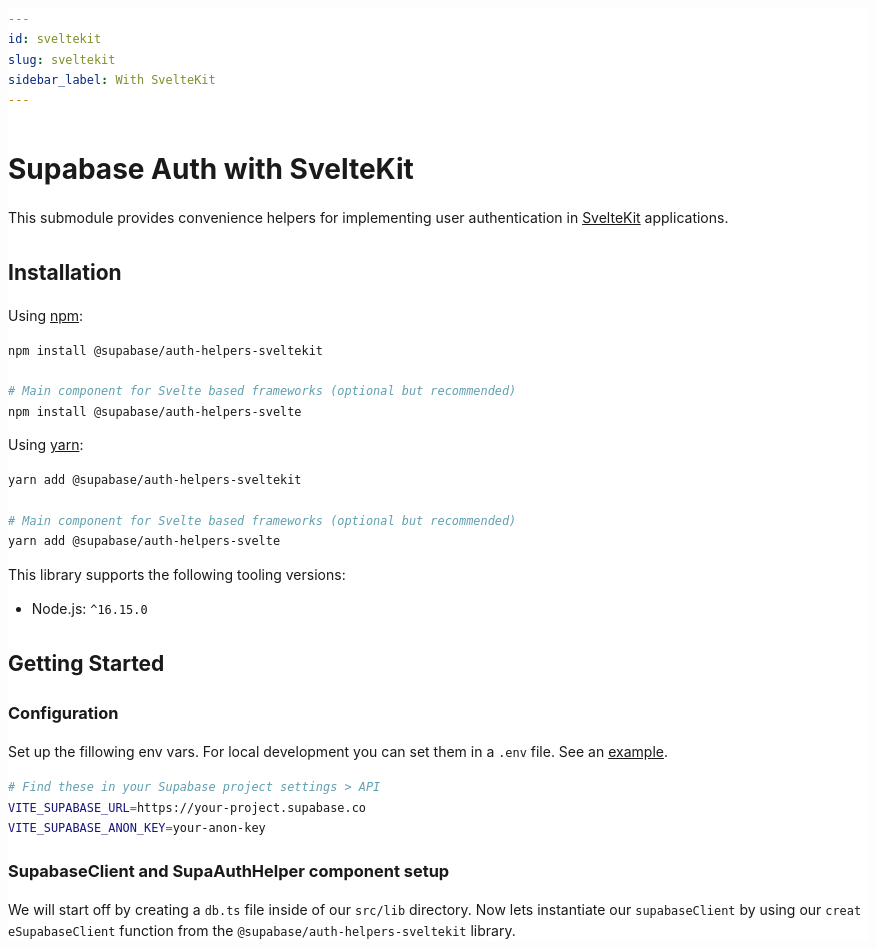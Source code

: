```yaml
---
id: sveltekit
slug: sveltekit
sidebar_label: With SvelteKit
---
```


# Supabase Auth with SvelteKit

This submodule provides convenience helpers for implementing user authentication in [SvelteKit](https://kit.svelte.dev/) applications.

## Installation

Using [npm](https://npmjs.org):

```sh
npm install @supabase/auth-helpers-sveltekit

# Main component for Svelte based frameworks (optional but recommended)
npm install @supabase/auth-helpers-svelte
```

Using [yarn](https://yarnpkg.com/):

```sh
yarn add @supabase/auth-helpers-sveltekit

# Main component for Svelte based frameworks (optional but recommended)
yarn add @supabase/auth-helpers-svelte
```

This library supports the following tooling versions:

- Node.js: `^16.15.0`

## Getting Started

### Configuration

Set up the fillowing env vars. For local development you can set them in a `.env` file. See an [example](https://github.com/supabase/auth-helpers/blob/main/examples/sveltekit/.env.example).

```bash
# Find these in your Supabase project settings > API
VITE_SUPABASE_URL=https://your-project.supabase.co
VITE_SUPABASE_ANON_KEY=your-anon-key
```

### SupabaseClient and SupaAuthHelper component setup

We will start off by creating a `db.ts` file inside of our `src/lib` directory. Now lets instantiate our `supabaseClient` by using our `createSupabaseClient` function from the `@supabase/auth-helpers-sveltekit` library.
